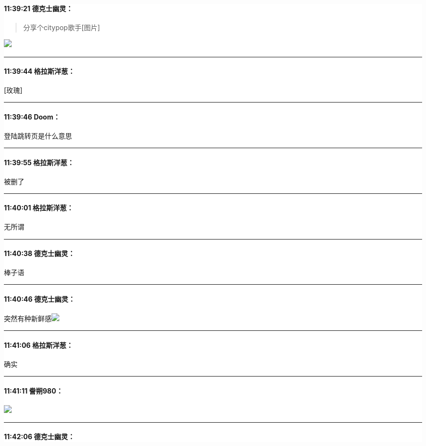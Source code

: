 #### 11:39:21  德克士幽灵：

<blockquote>分享个citypop歌手[图片]</blockquote>
 <img src="http://gchat.qpic.cn/gchatpic_new/1035154062/614391357-2761886716-58B70494307F3E156ABCF91BD2991A41/0?term=2" max_width="50%" />

*****

#### 11:39:44  格拉斯洋葱：

[玫瑰]

*****

#### 11:39:46  Doom：

登陆跳转页是什么意思

*****

#### 11:39:55  格拉斯洋葱：

被删了

*****

#### 11:40:01  格拉斯洋葱：

无所谓

*****

#### 11:40:38  德克士幽灵：

棒子语

*****

#### 11:40:46  德克士幽灵：

突然有种新鲜感<img src="http://gchat.qpic.cn/gchatpic_new/1035154062/614391357-2553373437-52D3F5FE30694B4F5BAC8A96BDDB196A/0?term=2" max_width="50%" />

*****

#### 11:41:06  格拉斯洋葱：

确实

*****

#### 11:41:11  誊朔980：

<img src="http://gchat.qpic.cn/gchatpic_new/2318442596/614391357-2555364221-60F85BEEBFA9BB774FD1729C364E2118/0?term=2" max_width="50%" />

*****

#### 11:42:06  德克士幽灵：
